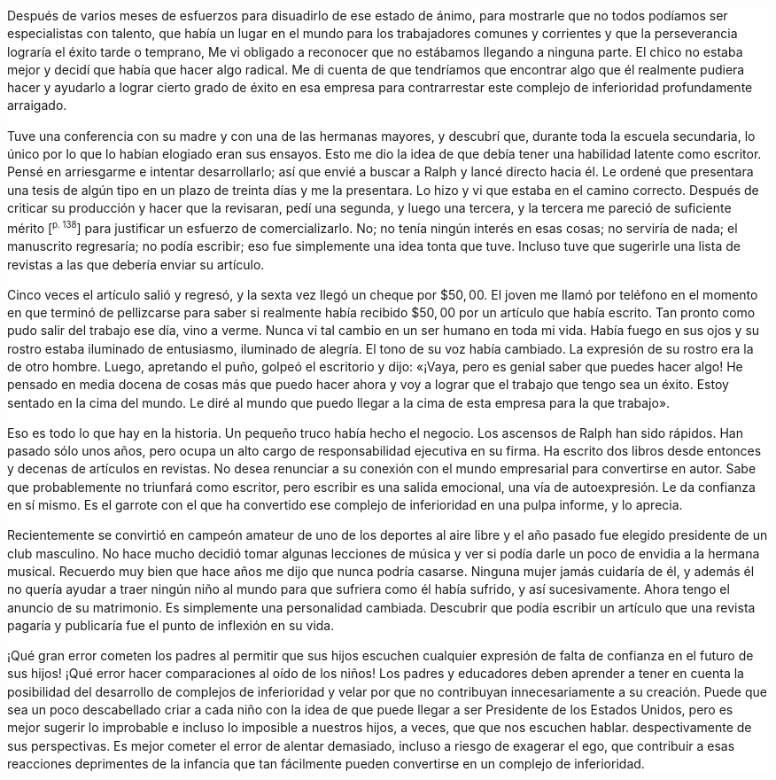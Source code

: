 Después de varios meses de esfuerzos para disuadirlo de ese estado de ánimo, para mostrarle que no todos podíamos ser especialistas con talento, que había un lugar en el mundo para los trabajadores comunes y corrientes y que la perseverancia lograría el éxito tarde o temprano, Me vi obligado a reconocer que no estábamos llegando a ninguna parte. El chico no estaba mejor y decidí que había que hacer algo radical. Me di cuenta de que tendríamos que encontrar algo que él realmente pudiera hacer y ayudarlo a lograr cierto grado de éxito en esa empresa para contrarrestar este complejo de inferioridad profundamente arraigado.

Tuve una conferencia con su madre y con una de las hermanas mayores, y descubrí que, durante toda la escuela secundaria, lo único por lo que lo habían elogiado eran sus ensayos. Esto me dio la idea de que debía tener una habilidad latente como escritor. Pensé en arriesgarme e intentar desarrollarlo; así que envié a buscar a Ralph y lancé directo hacia él. Le ordené que presentara una tesis de algún tipo en un plazo de treinta días y me la presentara. Lo hizo y vi que estaba en el camino correcto. Después de criticar su producción y hacer que la revisaran, pedí una segunda, y luego una tercera, y la tercera me pareció de suficiente mérito <span id="p138">[<sup><small>p. 138</small></sup>]</span> para justificar un esfuerzo de comercializarlo. No; no tenía ningún interés en esas cosas; no serviría de nada; el manuscrito regresaría; no podía escribir; eso fue simplemente una idea tonta que tuve. Incluso tuve que sugerirle una lista de revistas a las que debería enviar su artículo.

Cinco veces el artículo salió y regresó, y la sexta vez llegó un cheque por $\$ 50,00$. El joven me llamó por teléfono en el momento en que terminó de pellizcarse para saber si realmente había recibido $\$ 50,00$ por un artículo que había escrito. Tan pronto como pudo salir del trabajo ese día, vino a verme. Nunca vi tal cambio en un ser humano en toda mi vida. Había fuego en sus ojos y su rostro estaba iluminado de entusiasmo, iluminado de alegría. El tono de su voz había cambiado. La expresión de su rostro era la de otro hombre. Luego, apretando el puño, golpeó el escritorio y dijo: «¡Vaya, pero es genial saber que puedes hacer algo! He pensado en media docena de cosas más que puedo hacer ahora y voy a lograr que el trabajo que tengo sea un éxito. Estoy sentado en la cima del mundo. Le diré al mundo que puedo llegar a la cima de esta empresa para la que trabajo».

Eso es todo lo que hay en la historia. Un pequeño truco había hecho el negocio. Los ascensos de Ralph han sido rápidos. Han pasado sólo unos años, pero ocupa un alto cargo de responsabilidad ejecutiva en su firma. Ha escrito dos libros desde entonces y decenas de artículos en revistas. No desea renunciar a su conexión con el mundo empresarial para convertirse en autor. Sabe que probablemente no triunfará como escritor, pero escribir es una salida emocional, una vía de autoexpresión. Le da confianza en sí mismo. Es el garrote con el que ha convertido ese complejo de inferioridad en una pulpa informe, y lo aprecia.

Recientemente se convirtió en campeón amateur de uno de los deportes al aire libre y el año pasado fue elegido presidente de un club masculino. No hace mucho decidió tomar algunas lecciones de música y ver si podía darle un poco de envidia a la hermana musical. Recuerdo muy bien que hace años me dijo que nunca podría casarse. Ninguna mujer jamás cuidaría de él, y además él no quería ayudar a traer ningún niño al mundo para que sufriera como él había sufrido, y así sucesivamente. Ahora tengo el anuncio de su matrimonio. Es simplemente una personalidad cambiada. Descubrir que podía escribir un artículo que una revista pagaría y publicaría fue el punto de inflexión en su vida.

¡Qué gran error cometen los padres al permitir que sus hijos escuchen cualquier expresión de falta de confianza en el futuro de sus hijos! ¡Qué error hacer comparaciones al oído de los niños! Los padres y educadores deben aprender a tener en cuenta la posibilidad del desarrollo de complejos de inferioridad y velar por que no contribuyan innecesariamente a su creación. Puede que sea un poco descabellado criar a cada niño con la idea de que puede llegar a ser Presidente de los Estados Unidos, pero es mejor sugerir lo improbable e incluso lo imposible a nuestros hijos, a veces, que que nos escuchen hablar. despectivamente de sus perspectivas. Es mejor cometer el error de alentar demasiado, incluso a riesgo de exagerar el ego, que contribuir a esas reacciones deprimentes de la infancia que tan fácilmente pueden convertirse en un complejo de inferioridad.
